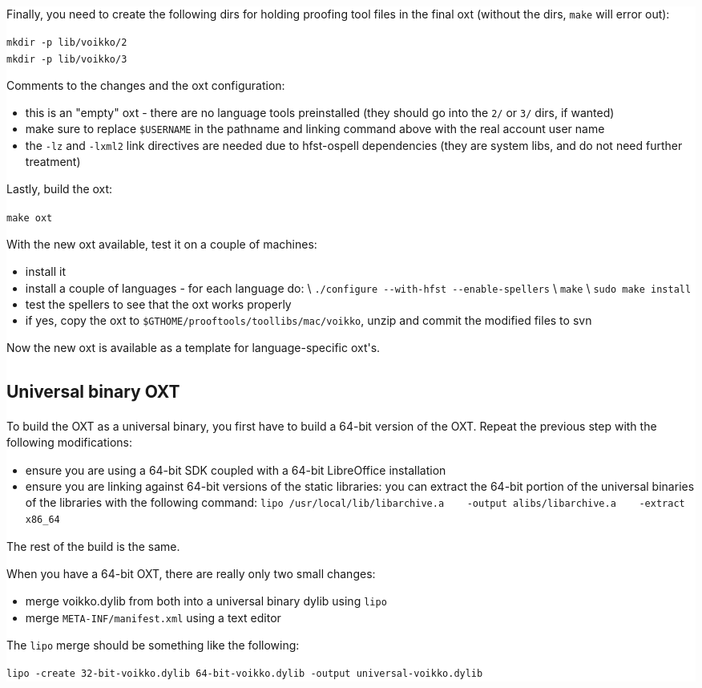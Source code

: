 Finally, you need to create the following dirs for holding proofing tool files
in the final oxt (without the dirs, `make` will error out):

```
mkdir -p lib/voikko/2
mkdir -p lib/voikko/3
```

Comments to the changes and the oxt configuration:

- this is an "empty" oxt - there are no language tools preinstalled (they should
  go into the `2/` or `3/` dirs, if wanted)
- make sure to replace `$USERNAME` in the pathname and linking command above
  with the real account user name
- the `-lz` and `-lxml2` link directives are needed due to hfst-ospell
  dependencies (they are system libs, and do not need further treatment)

Lastly, build the oxt:

```
make oxt
```

With the new oxt available, test it on a couple of machines:

- install it
- install a couple of languages - for each language do: \\
  `./configure --with-hfst --enable-spellers` \\
  `make` \\
  `sudo make install`
- test the spellers to see that the oxt works properly
- if yes, copy the oxt to `$GTHOME/prooftools/toollibs/mac/voikko`, unzip and
  commit the modified files to svn

Now the new oxt is available as a template for language-specific oxt's.

## Universal binary OXT

To build the OXT as a universal binary, you first have to build a 64-bit
version of the OXT. Repeat the previous step with the following modifications:

- ensure you are using a 64-bit SDK coupled with a 64-bit LibreOffice
  installation
- ensure you are linking against 64-bit versions of the static libraries: you
  can extract the 64-bit portion of the universal binaries of the libraries with
  the following command:
  `lipo /usr/local/lib/libarchive.a    -output alibs/libarchive.a    -extract x86_64`

The rest of the build is the same.

When you have a 64-bit OXT, there are really only two small changes:

- merge voikko.dylib from both into a universal binary dylib using `lipo`
- merge `META-INF/manifest.xml` using a text editor

The `lipo` merge should be something like the following:

```
lipo -create 32-bit-voikko.dylib 64-bit-voikko.dylib -output universal-voikko.dylib
```
